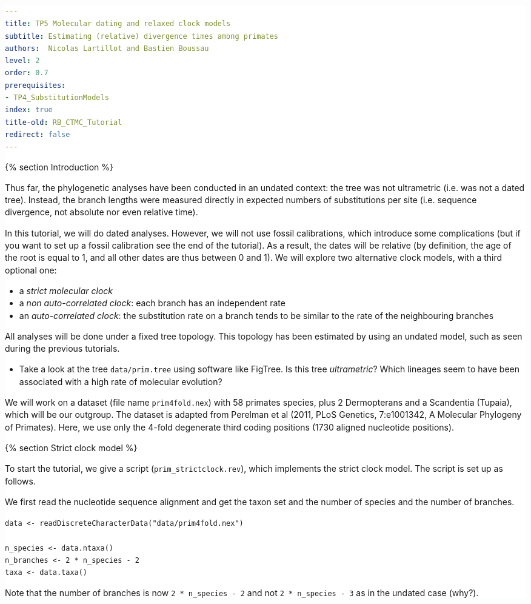 ```yaml
---
title: TP5 Molecular dating and relaxed clock models
subtitle: Estimating (relative) divergence times among primates
authors:  Nicolas Lartillot and Bastien Boussau
level: 2
order: 0.7
prerequisites:
- TP4_SubstitutionModels
index: true
title-old: RB_CTMC_Tutorial
redirect: false
---
```


{% section Introduction %}

Thus far, the phylogenetic analyses have been conducted in an undated context: the tree was not ultrametric (i.e. was not a dated tree). Instead, the branch lengths were measured directly in expected numbers of substitutions per site (i.e. sequence divergence, not absolute nor even relative time).

In this tutorial, we will do dated analyses. However, we will not use fossil calibrations, which introduce some complications (but if you want to set up a fossil calibration see the end of the tutorial). As a result, the dates will be relative (by definition, the age of the root is equal to 1, and all other dates are thus between 0 and 1). We will explore two alternative clock models, with a third optional one:
- a *strict molecular clock*
- a *non auto-correlated clock*: each branch has an independent rate
- an *auto-correlated clock*: the substitution rate on a branch tends to be similar to the rate of the neighbouring branches

All analyses will be done under a fixed tree topology. This topology has been estimated by using an undated model, such as seen during the previous tutorials.

- Take a look at the tree `data/prim.tree` using software like FigTree. Is this tree *ultrametric*? Which lineages seem to have been associated with a high rate of molecular evolution?

We will work on a dataset (file name `prim4fold.nex`) with 58 primates species, plus 2 Dermopterans and a Scandentia (Tupaia), which will be our outgroup. The dataset is adapted from Perelman et al (2011, PLoS Genetics, 7:e1001342, A Molecular Phylogeny of Primates). Here, we use only the 4-fold degenerate third coding positions (1730 aligned nucleotide positions).

{% section Strict clock model %}

To start the tutorial, we give a script (`prim_strictclock.rev`), which implements the strict clock model.
The script is set up as follows.

We first read the nucleotide sequence alignment and get the taxon set and the number of species and the number of branches.
```
data <- readDiscreteCharacterData("data/prim4fold.nex")

n_species <- data.ntaxa()
n_branches <- 2 * n_species - 2
taxa <- data.taxa()
```
Note that the number of branches is now `2 * n_species - 2` and not `2 * n_species - 3` as in the undated case (why?).
